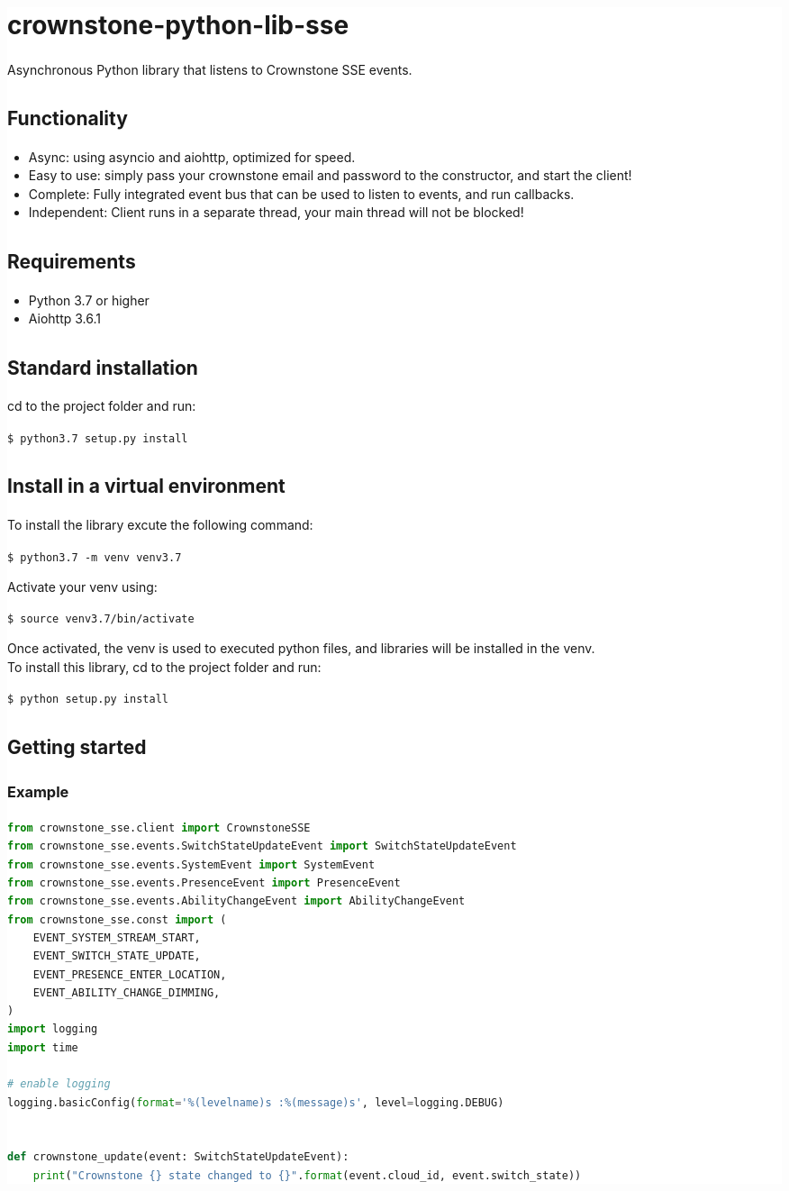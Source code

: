 # crownstone-python-lib-sse
Asynchronous Python library that listens to Crownstone SSE events.

## Functionality
* Async: using asyncio and aiohttp, optimized for speed.
* Easy to use: simply pass your crownstone email and password to the constructor, and start the client!
* Complete: Fully integrated event bus that can be used to listen to events, and run callbacks.
* Independent: Client runs in a separate thread, your main thread will not be blocked!

## Requirements
* Python 3.7 or higher
* Aiohttp 3.6.1

## Standard installation
cd to the project folder and run:
```console
$ python3.7 setup.py install
```

## Install in a virtual environment
To install the library excute the following command:
```console
$ python3.7 -m venv venv3.7
```
Activate your venv using:
```console
$ source venv3.7/bin/activate
```
Once activated, the venv is used to executed python files, and libraries will be installed in the venv.<br>
To install this library, cd to the project folder and run:
```console
$ python setup.py install
```

## Getting started
### Example
```python
from crownstone_sse.client import CrownstoneSSE
from crownstone_sse.events.SwitchStateUpdateEvent import SwitchStateUpdateEvent
from crownstone_sse.events.SystemEvent import SystemEvent
from crownstone_sse.events.PresenceEvent import PresenceEvent
from crownstone_sse.events.AbilityChangeEvent import AbilityChangeEvent
from crownstone_sse.const import (
    EVENT_SYSTEM_STREAM_START,
    EVENT_SWITCH_STATE_UPDATE,
    EVENT_PRESENCE_ENTER_LOCATION,
    EVENT_ABILITY_CHANGE_DIMMING,
)
import logging
import time

# enable logging
logging.basicConfig(format='%(levelname)s :%(message)s', level=logging.DEBUG)


def crownstone_update(event: SwitchStateUpdateEvent):
    print("Crownstone {} state changed to {}".format(event.cloud_id, event.switch_state))

```